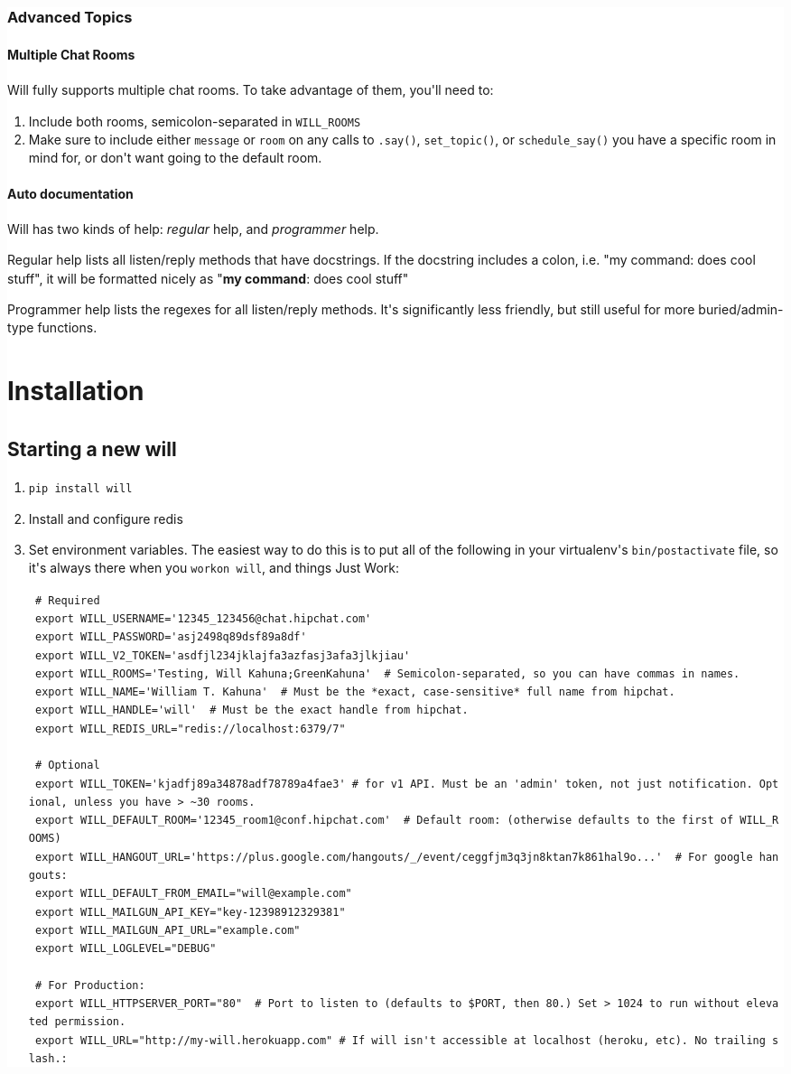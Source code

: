
### Advanced Topics

#### Multiple Chat Rooms

Will fully supports multiple chat rooms.  To take advantage of them, you'll need to:

1. Include both rooms, semicolon-separated in `WILL_ROOMS`
2. Make sure to include either `message` or `room` on any calls to `.say()`, `set_topic()`, or `schedule_say()` you have a specific room in mind for, or don't want going to the default room.

#### Auto documentation

Will has two kinds of help: _regular_ help, and _programmer_ help.

Regular help lists all listen/reply methods that have docstrings.  If the docstring includes a colon, i.e. "my command: does cool stuff", it will be formatted nicely as "**my command**: does cool stuff"

Programmer help lists the regexes for all listen/reply methods.  It's significantly less friendly, but still useful for more buried/admin-type functions.


# Installation

## Starting a new will

1. `pip install will`
2. Install and configure redis
3. Set environment variables.  The easiest way to do this is to put all of the following in your virtualenv's `bin/postactivate` file, so it's always there when you `workon will`, and things Just Work:

   ```
    # Required
    export WILL_USERNAME='12345_123456@chat.hipchat.com'
    export WILL_PASSWORD='asj2498q89dsf89a8df'
    export WILL_V2_TOKEN='asdfjl234jklajfa3azfasj3afa3jlkjiau'
    export WILL_ROOMS='Testing, Will Kahuna;GreenKahuna'  # Semicolon-separated, so you can have commas in names.
    export WILL_NAME='William T. Kahuna'  # Must be the *exact, case-sensitive* full name from hipchat.
    export WILL_HANDLE='will'  # Must be the exact handle from hipchat.
    export WILL_REDIS_URL="redis://localhost:6379/7"
   
    # Optional
    export WILL_TOKEN='kjadfj89a34878adf78789a4fae3' # for v1 API. Must be an 'admin' token, not just notification. Optional, unless you have > ~30 rooms.
    export WILL_DEFAULT_ROOM='12345_room1@conf.hipchat.com'  # Default room: (otherwise defaults to the first of WILL_ROOMS)
    export WILL_HANGOUT_URL='https://plus.google.com/hangouts/_/event/ceggfjm3q3jn8ktan7k861hal9o...'  # For google hangouts:
    export WILL_DEFAULT_FROM_EMAIL="will@example.com"
    export WILL_MAILGUN_API_KEY="key-12398912329381"
    export WILL_MAILGUN_API_URL="example.com"
    export WILL_LOGLEVEL="DEBUG"

    # For Production:
    export WILL_HTTPSERVER_PORT="80"  # Port to listen to (defaults to $PORT, then 80.) Set > 1024 to run without elevated permission.
    export WILL_URL="http://my-will.herokuapp.com" # If will isn't accessible at localhost (heroku, etc). No trailing slash.:
    ```

   ```
